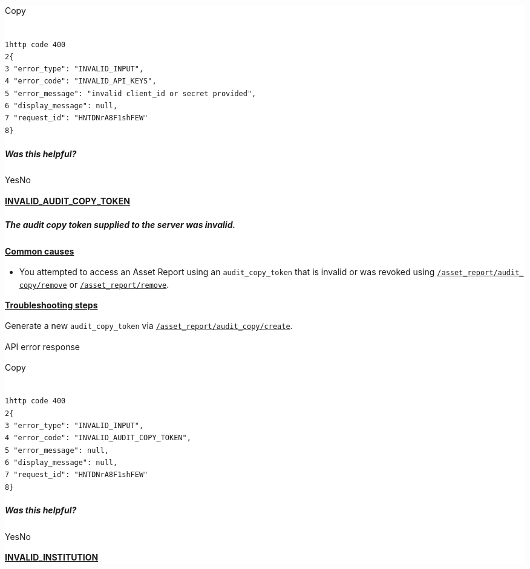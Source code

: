 Copy

```CodeBlock-module_code__18Tbe

1http code 400
2{
3 "error_type": "INVALID_INPUT",
4 "error_code": "INVALID_API_KEYS",
5 "error_message": "invalid client_id or secret provided",
6 "display_message": null,
7 "request_id": "HNTDNrA8F1shFEW"
8}
```

##### Was this helpful?

YesNo

[****INVALID\_AUDIT\_COPY\_TOKEN****](https://plaid.com/docs/errors/invalid-input/#invalid_audit_copy_token)

##### The audit copy token supplied to the server was invalid.

[**Common causes**](https://plaid.com/docs/errors/invalid-input/#common-causes-5)

- You attempted to access an Asset Report using an `audit_copy_token` that is invalid or was revoked using [`/asset_report/audit_copy/remove`](https://plaid.com/docs/api/products/assets/#asset_reportaudit_copyremove) or [`/asset_report/remove`](https://plaid.com/docs/api/products/assets/#asset_reportremove).

[**Troubleshooting steps**](https://plaid.com/docs/errors/invalid-input/#troubleshooting-steps-5)

Generate a new `audit_copy_token` via [`/asset_report/audit_copy/create`](https://plaid.com/docs/api/products/assets/#asset_reportaudit_copycreate).

API error response

Copy

```CodeBlock-module_code__18Tbe

1http code 400
2{
3 "error_type": "INVALID_INPUT",
4 "error_code": "INVALID_AUDIT_COPY_TOKEN",
5 "error_message": null,
6 "display_message": null,
7 "request_id": "HNTDNrA8F1shFEW"
8}
```

##### Was this helpful?

YesNo

[****INVALID\_INSTITUTION****](https://plaid.com/docs/errors/invalid-input/#invalid_institution)

